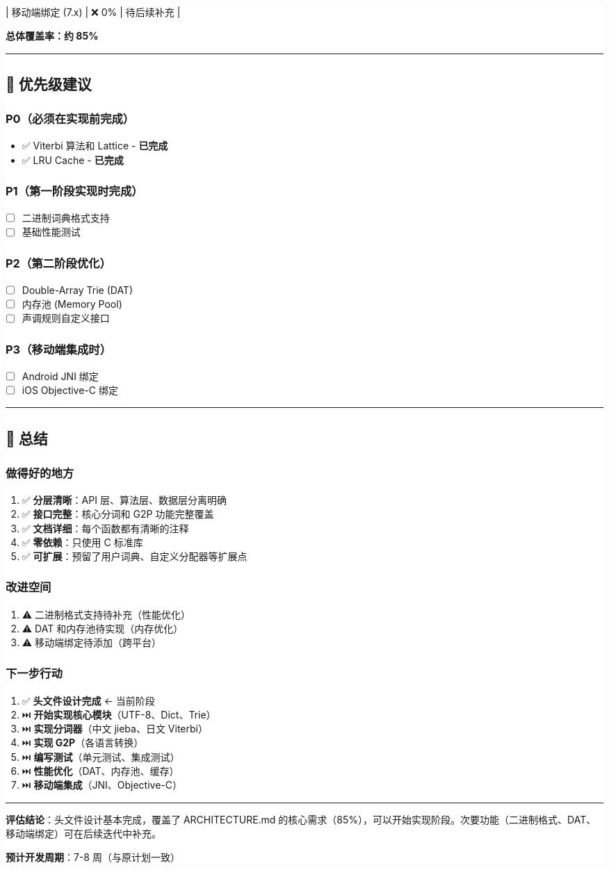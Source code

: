 | 移动端绑定 (7.x) | ❌ 0% | 待后续补充 |

**总体覆盖率：约 85%**

---

## 🎯 优先级建议

### P0（必须在实现前完成）
- ✅ Viterbi 算法和 Lattice - **已完成**
- ✅ LRU Cache - **已完成**

### P1（第一阶段实现时完成）
- [ ] 二进制词典格式支持
- [ ] 基础性能测试

### P2（第二阶段优化）
- [ ] Double-Array Trie (DAT)
- [ ] 内存池 (Memory Pool)
- [ ] 声调规则自定义接口

### P3（移动端集成时）
- [ ] Android JNI 绑定
- [ ] iOS Objective-C 绑定

---

## 🎉 总结

### 做得好的地方
1. ✅ **分层清晰**：API 层、算法层、数据层分离明确
2. ✅ **接口完整**：核心分词和 G2P 功能完整覆盖
3. ✅ **文档详细**：每个函数都有清晰的注释
4. ✅ **零依赖**：只使用 C 标准库
5. ✅ **可扩展**：预留了用户词典、自定义分配器等扩展点

### 改进空间
1. ⚠️ 二进制格式支持待补充（性能优化）
2. ⚠️ DAT 和内存池待实现（内存优化）
3. ⚠️ 移动端绑定待添加（跨平台）

### 下一步行动
1. ✅ **头文件设计完成** ← 当前阶段
2. ⏭️ **开始实现核心模块**（UTF-8、Dict、Trie）
3. ⏭️ **实现分词器**（中文 jieba、日文 Viterbi）
4. ⏭️ **实现 G2P**（各语言转换）
5. ⏭️ **编写测试**（单元测试、集成测试）
6. ⏭️ **性能优化**（DAT、内存池、缓存）
7. ⏭️ **移动端集成**（JNI、Objective-C）

---

**评估结论**：头文件设计基本完成，覆盖了 ARCHITECTURE.md 的核心需求（85%），可以开始实现阶段。次要功能（二进制格式、DAT、移动端绑定）可在后续迭代中补充。

**预计开发周期**：7-8 周（与原计划一致）
